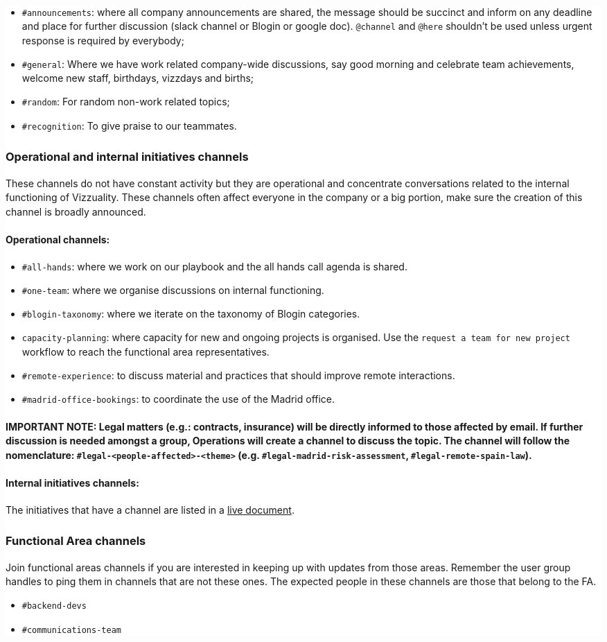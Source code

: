 -   `#announcements`: where all company announcements are shared, the message should be succinct and inform on any deadline and place for further discussion (slack channel or Blogin or google doc). `@channel` and `@here` shouldn’t be used unless urgent response is required by everybody;
    
-   `#general`: Where we have work related company-wide discussions, say good morning and celebrate team achievements, welcome new staff, birthdays, vizzdays and births;
    
-   `#random`: For random non-work related topics;
    
-   `#recognition`: To give praise to our teammates.
    

### Operational and internal initiatives channels

These channels do not have constant activity but they are operational and concentrate conversations related to the internal functioning of Vizzuality. These channels often affect everyone in the company or a big portion, make sure the creation of this channel is broadly announced.

#### Operational channels:

-   `#all-hands`: where we work on our playbook and the all hands call agenda is shared.
    
-   `#one-team`: where we organise discussions on internal functioning.
    
-   `#blogin-taxonomy`: where we iterate on the taxonomy of Blogin categories.

- `capacity-planning`: where capacity for new and ongoing projects is organised. Use the `request a team for new project` workflow to reach the functional area representatives.
    
-   `#remote-experience`: to discuss material and practices that should improve remote interactions.

-   `#madrid-office-bookings`: to coordinate the use of the Madrid office.
    

#### IMPORTANT NOTE: Legal matters (e.g.: contracts, insurance) will be directly informed to those affected by email. If further discussion is needed amongst a group, Operations will create a channel to discuss the topic. The channel will follow the nomenclature: `#legal-<people-affected>-<theme>` (e.g. `#legal-madrid-risk-assessment`, `#legal-remote-spain-law`).

#### Internal initiatives channels:

The initiatives that have a channel are listed in a [live document](https://docs.google.com/spreadsheets/d/1Pr7QW5S54IeravFQ7A-2Vf8lkTySRgqO7eeDnTqcLHk/edit#gid=0).

  

### Functional Area channels

Join functional areas channels if you are interested in keeping up with updates from those areas. Remember the user group handles to ping them in channels that are not these ones. The expected people in these channels are those that belong to the FA.

-   `#backend-devs`
    
-   `#communications-team`
    